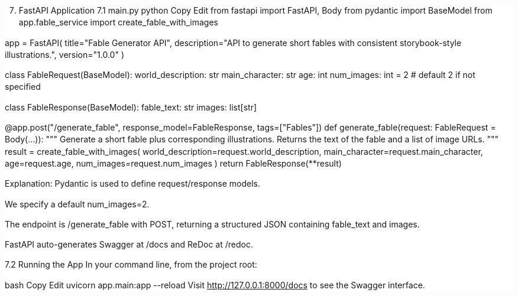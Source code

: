 7. FastAPI Application
7.1 main.py
python
Copy
Edit
from fastapi import FastAPI, Body
from pydantic import BaseModel
from app.fable_service import create_fable_with_images

app = FastAPI(
    title="Fable Generator API",
    description="API to generate short fables with consistent storybook-style illustrations.",
    version="1.0.0"
)

class FableRequest(BaseModel):
    world_description: str
    main_character: str
    age: int
    num_images: int = 2  # default 2 if not specified

class FableResponse(BaseModel):
    fable_text: str
    images: list[str]

@app.post("/generate_fable", response_model=FableResponse, tags=["Fables"])
def generate_fable(request: FableRequest = Body(...)):
    """
    Generate a short fable plus corresponding illustrations.
    Returns the text of the fable and a list of image URLs.
    """
    result = create_fable_with_images(
        world_description=request.world_description,
        main_character=request.main_character,
        age=request.age,
        num_images=request.num_images
    )
    return FableResponse(**result)

Explanation:
Pydantic is used to define request/response models.

We specify a default num_images=2.

The endpoint is /generate_fable with POST, returning a structured JSON containing fable_text and images.

FastAPI auto-generates Swagger at /docs and ReDoc at /redoc.

7.2 Running the App
In your command line, from the project root:

bash
Copy
Edit
uvicorn app.main:app --reload
Visit http://127.0.0.1:8000/docs to see the Swagger interface.
